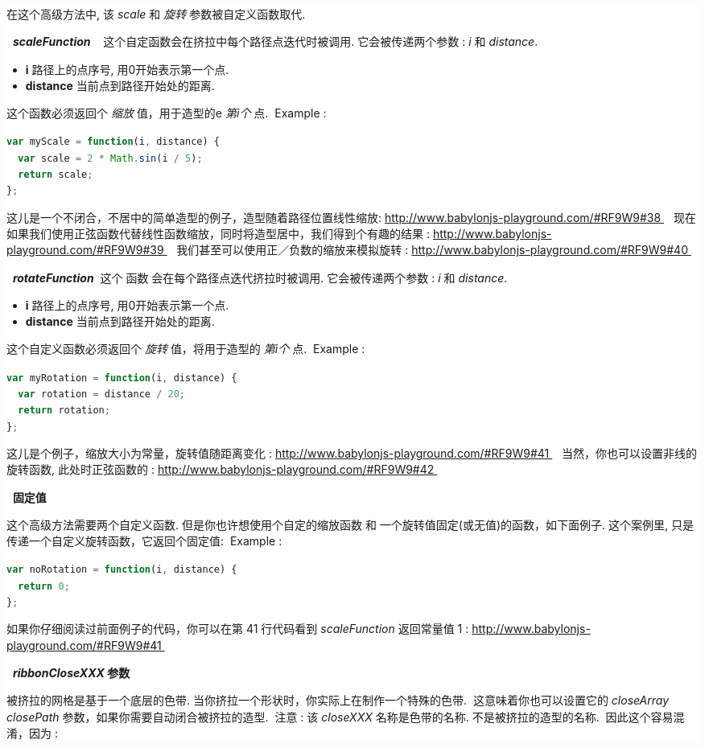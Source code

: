 在这个高级方法中, 该 _scale_ 和 _旋转_ 参数被自定义函数取代.  

  **_scaleFunction_**   
这个自定函数会在挤拉中每个路径点迭代时被调用. 它会被传递两个参数 : _i_ 和 _distance_.  

* **i** 路径上的点序号, 用0开始表示第一个点.
* **distance** 当前点到路径开始处的距离.  

这个函数必须返回个 _缩放_ 值，用于造型的e _第i个_ 点.  
Example :
```javascript
var myScale = function(i, distance) {
  var scale = 2 * Math.sin(i / 5);
  return scale;
};
```

这儿是一个不闭合，不居中的简单造型的例子，造型随着路径位置线性缩放: http://www.babylonjs-playground.com/#RF9W9#38    
现在如果我们使用正弦函数代替线性函数缩放，同时将造型居中，我们得到个有趣的结果 : http://www.babylonjs-playground.com/#RF9W9#39    
我们甚至可以使用正／负数的缩放来模拟旋转 : http://www.babylonjs-playground.com/#RF9W9#40    


  **_rotateFunction_**  
这个 函数 会在每个路径点迭代挤拉时被调用. 它会被传递两个参数 : _i_ 和 _distance_.  

* **i** 路径上的点序号, 用0开始表示第一个点.
* **distance** 当前点到路径开始处的距离. 

这个自定义函数必须返回个 _旋转_ 值，将用于造型的 _第i个_ 点.  
Example :
```javascript
var myRotation = function(i, distance) {
  var rotation = distance / 20;
  return rotation;
};
```
这儿是个例子，缩放大小为常量，旋转值随距离变化 : http://www.babylonjs-playground.com/#RF9W9#41    
当然，你也可以设置非线的旋转函数,  此处时正弦函数的 : http://www.babylonjs-playground.com/#RF9W9#42    



  **固定值**

这个高级方法需要两个自定义函数. 但是你也许想使用个自定的缩放函数 和 一个旋转值固定(或无值)的函数，如下面例子. 这个案例里, 只是传递一个自定义旋转函数，它返回个固定值:  
Example :  
```javascript
var noRotation = function(i, distance) {
  return 0;
};
```
如果你仔细阅读过前面例子的代码，你可以在第 41 行代码看到 _scaleFunction_ 返回常量值 1 : http://www.babylonjs-playground.com/#RF9W9#41      

  **_ribbonCloseXXX_ 参数**

被挤拉的网格是基于一个底层的色带. 当你挤拉一个形状时，你实际上在制作一个特殊的色带.  
这意味着你也可以设置它的 _closeArray_  _closePath_ 参数，如果你需要自动闭合被挤拉的造型.  
注意 : 该 _closeXXX_ 名称是色带的名称. 不是被挤拉的造型的名称.  
因此这个容易混淆，因为 :  
